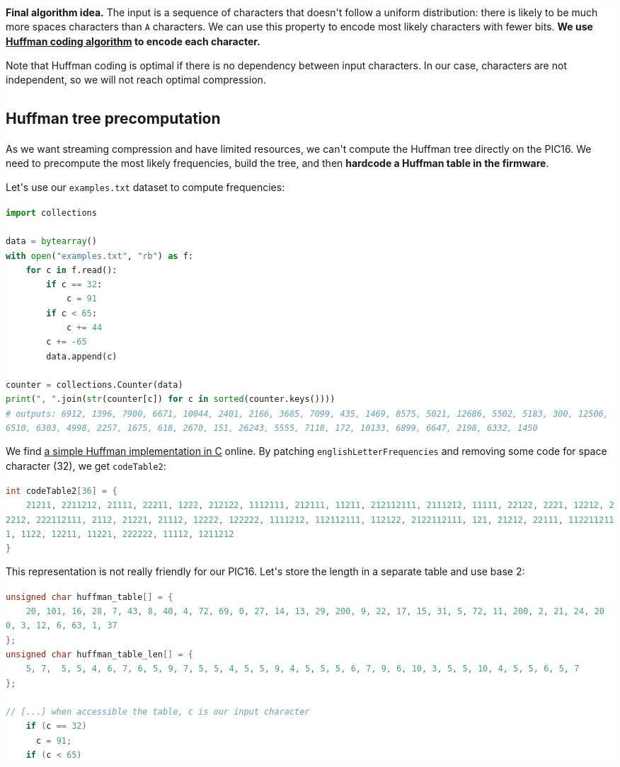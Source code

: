 **Final algorithm idea.**
The input is a sequence of characters that doesn't follow a uniform
distribution: there is likely to be much more spaces characters than `A`
characters. We can use this property to encode most likely characters with fewer
bits. **We use [Huffman coding algorithm](https://en.wikipedia.org/wiki/Huffman_coding)
to encode each character.**

Note that Huffman coding is optimal if there is no dependency between input
characters. In our case, characters are not independent, so we will not reach
optimal compression.

## Huffman tree precomputation

As we want streaming compression and have limited resources, we can't compute
the Huffman tree directly on the PIC16. We need to precompute the most likely
frequencies, build the tree, and then **hardcode a Huffman table in the firmware**.

Let's use our `examples.txt` dataset to compute frequencies:
```python
import collections

data = bytearray()
with open("examples.txt", "rb") as f:
    for c in f.read():
        if c == 32:
            c = 91
        if c < 65:
            c += 44
        c += -65
        data.append(c)

counter = collections.Counter(data)
print(", ".join(str(counter[c]) for c in sorted(counter.keys())))
# outputs: 6912, 1396, 7900, 6671, 10044, 2401, 2166, 3685, 7099, 435, 1469, 8575, 5021, 12686, 5502, 5183, 300, 12506, 6510, 6303, 4998, 2257, 1675, 618, 2670, 151, 26243, 5555, 7118, 172, 10133, 6899, 6647, 2198, 6332, 1450
```

We find [a simple Huffman implementation in C](https://github.com/DanielScocco/Simple-Huffman-Coding/blob/307c20b7629de155063b5c54c16b9e55f0c858e0/huffman.c) online.
By patching `englishLetterFrequencies` and removing some code for space character (32), we get
`codeTable2`:

```C
int codeTable2[36] = {
    21211, 2211212, 21111, 22211, 1222, 212122, 1112111, 212111, 11211, 212112111, 2111212, 11111, 22122, 2221, 12212, 22212, 222112111, 2112, 21221, 21112, 12222, 122222, 1111212, 112112111, 112122, 2122112111, 121, 21212, 22111, 1122112111, 1122, 12211, 11221, 222222, 11112, 1211212
}
```

This representation is not really friendly for our PIC16. Let's store the length
in a separate table and use base 2:
```C
unsigned char huffman_table[] = {
    20, 101, 16, 28, 7, 43, 8, 40, 4, 72, 69, 0, 27, 14, 13, 29, 200, 9, 22, 17, 15, 31, 5, 72, 11, 200, 2, 21, 24, 200, 3, 12, 6, 63, 1, 37
};
unsigned char huffman_table_len[] = {
    5, 7,  5, 5, 4, 6, 7, 6, 5, 9, 7, 5, 5, 4, 5, 5, 9, 4, 5, 5, 5, 6, 7, 9, 6, 10, 3, 5, 5, 10, 4, 5, 5, 6, 5, 7
};

// [...] when accessible the table, c is our input character
    if (c == 32)
      c = 91;
    if (c < 65)
```